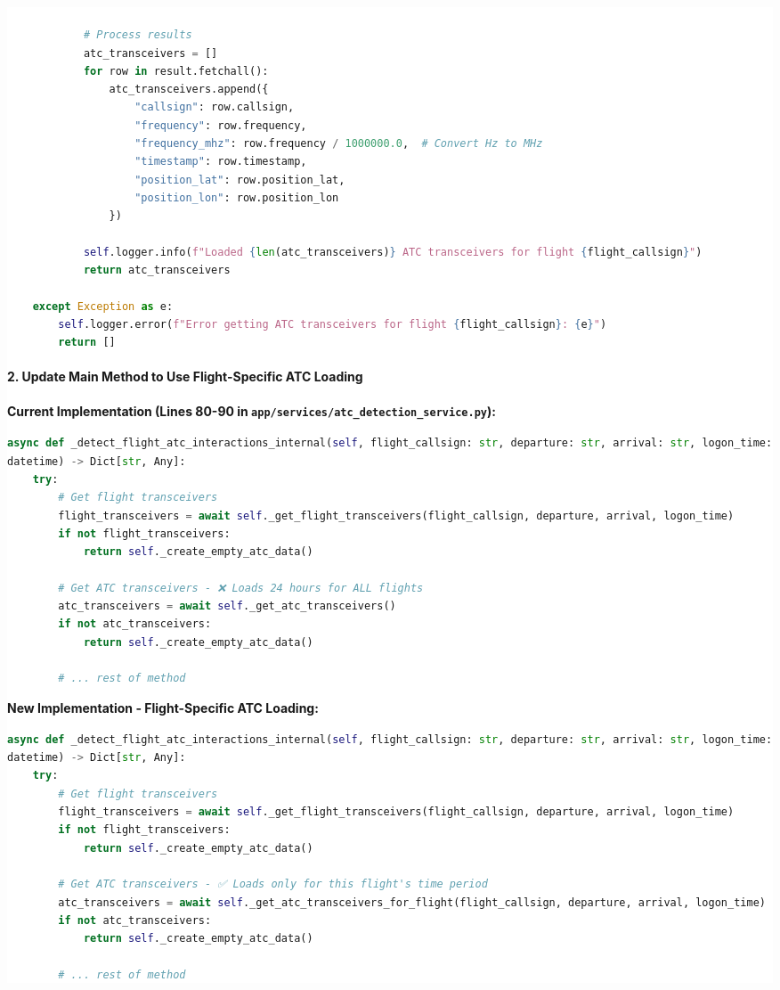 ```python
            
            # Process results
            atc_transceivers = []
            for row in result.fetchall():
                atc_transceivers.append({
                    "callsign": row.callsign,
                    "frequency": row.frequency,
                    "frequency_mhz": row.frequency / 1000000.0,  # Convert Hz to MHz
                    "timestamp": row.timestamp,
                    "position_lat": row.position_lat,
                    "position_lon": row.position_lon
                })
            
            self.logger.info(f"Loaded {len(atc_transceivers)} ATC transceivers for flight {flight_callsign}")
            return atc_transceivers
            
    except Exception as e:
        self.logger.error(f"Error getting ATC transceivers for flight {flight_callsign}: {e}")
        return []
```

#### **2. Update Main Method to Use Flight-Specific ATC Loading**

**Current Implementation (Lines 80-90 in `app/services/atc_detection_service.py`):**
```python
async def _detect_flight_atc_interactions_internal(self, flight_callsign: str, departure: str, arrival: str, logon_time: datetime) -> Dict[str, Any]:
    try:
        # Get flight transceivers
        flight_transceivers = await self._get_flight_transceivers(flight_callsign, departure, arrival, logon_time)
        if not flight_transceivers:
            return self._create_empty_atc_data()
        
        # Get ATC transceivers - ❌ Loads 24 hours for ALL flights
        atc_transceivers = await self._get_atc_transceivers()
        if not atc_transceivers:
            return self._create_empty_atc_data()
        
        # ... rest of method
```

**New Implementation - Flight-Specific ATC Loading:**
```python
async def _detect_flight_atc_interactions_internal(self, flight_callsign: str, departure: str, arrival: str, logon_time: datetime) -> Dict[str, Any]:
    try:
        # Get flight transceivers
        flight_transceivers = await self._get_flight_transceivers(flight_callsign, departure, arrival, logon_time)
        if not flight_transceivers:
            return self._create_empty_atc_data()
        
        # Get ATC transceivers - ✅ Loads only for this flight's time period
        atc_transceivers = await self._get_atc_transceivers_for_flight(flight_callsign, departure, arrival, logon_time)
        if not atc_transceivers:
            return self._create_empty_atc_data()
        
        # ... rest of method
```
